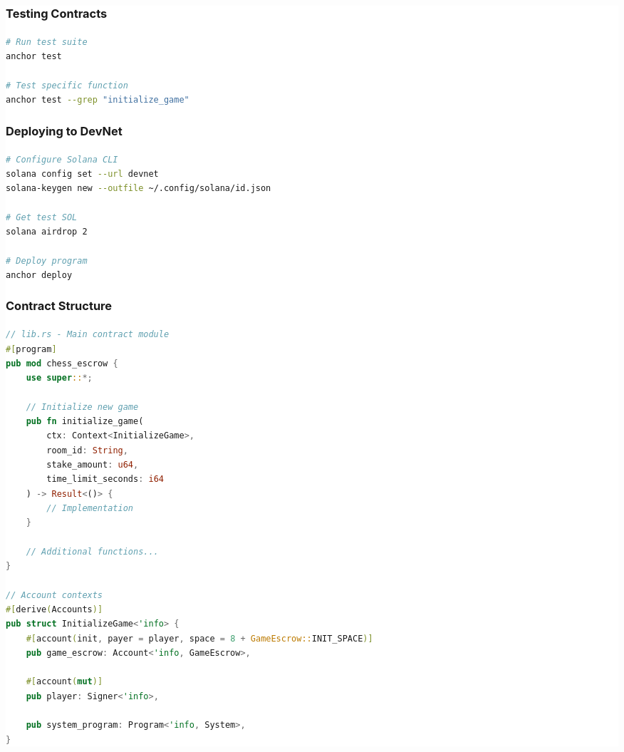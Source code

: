 ### Testing Contracts
```bash
# Run test suite
anchor test

# Test specific function
anchor test --grep "initialize_game"
```

### Deploying to DevNet
```bash
# Configure Solana CLI
solana config set --url devnet
solana-keygen new --outfile ~/.config/solana/id.json

# Get test SOL
solana airdrop 2

# Deploy program
anchor deploy
```

### Contract Structure
```rust
// lib.rs - Main contract module
#[program]
pub mod chess_escrow {
    use super::*;
    
    // Initialize new game
    pub fn initialize_game(
        ctx: Context<InitializeGame>,
        room_id: String,
        stake_amount: u64,
        time_limit_seconds: i64
    ) -> Result<()> {
        // Implementation
    }
    
    // Additional functions...
}

// Account contexts
#[derive(Accounts)]
pub struct InitializeGame<'info> {
    #[account(init, payer = player, space = 8 + GameEscrow::INIT_SPACE)]
    pub game_escrow: Account<'info, GameEscrow>,
    
    #[account(mut)]
    pub player: Signer<'info>,
    
    pub system_program: Program<'info, System>,
}
```
